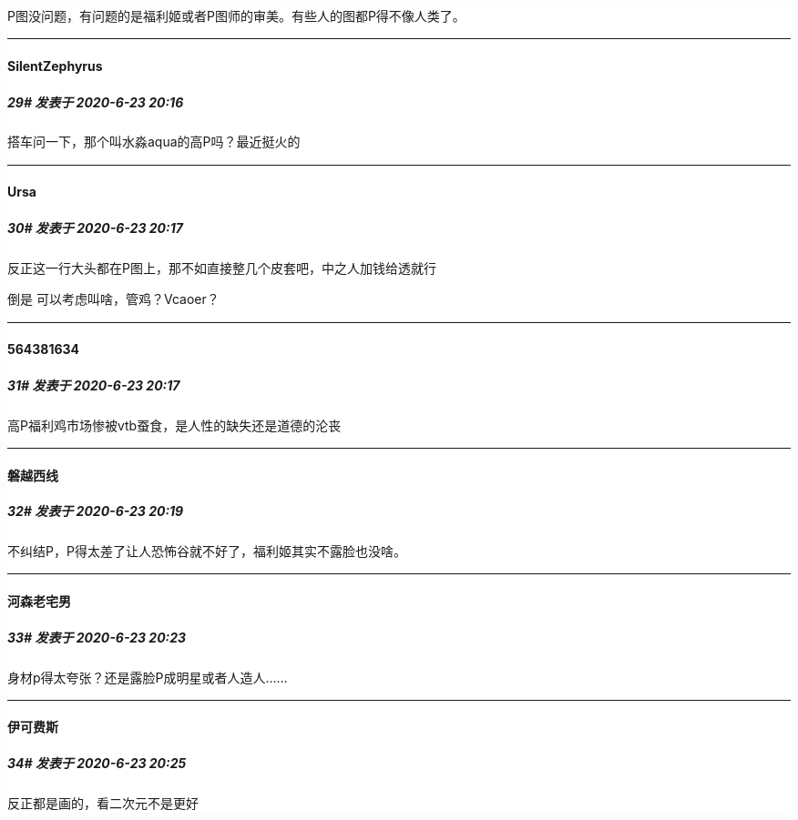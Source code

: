 
P图没问题，有问题的是福利姬或者P图师的审美。有些人的图都P得不像人类了。


-----

####  SilentZephyrus  
##### 29#       发表于 2020-6-23 20:16


搭车问一下，那个叫水淼aqua的高P吗？最近挺火的


-----

####  Ursa  
##### 30#       发表于 2020-6-23 20:17


反正这一行大头都在P图上，那不如直接整几个皮套吧，中之人加钱给透就行


倒是 可以考虑叫啥，管鸡？Vcaoer？


-----

####  564381634  
##### 31#       发表于 2020-6-23 20:17


高P福利鸡市场惨被vtb蚕食，是人性的缺失还是道德的沦丧


-----

####  磐越西线  
##### 32#       发表于 2020-6-23 20:19


不纠结P，P得太差了让人恐怖谷就不好了，福利姬其实不露脸也没啥。


-----

####  河森老宅男  
##### 33#       发表于 2020-6-23 20:23


身材p得太夸张？还是露脸P成明星或者人造人……


-----

####  伊可费斯  
##### 34#       发表于 2020-6-23 20:25


反正都是画的，看二次元不是更好

